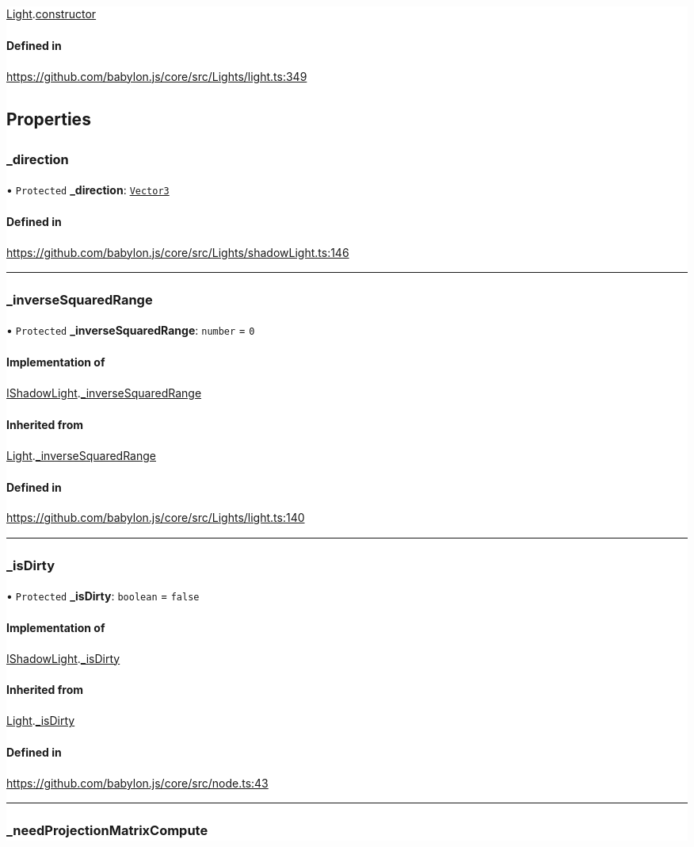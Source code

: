 [Light](Light.md).[constructor](Light.md#constructor)

#### Defined in

https://github.com/babylon.js/core/src/Lights/light.ts:349

## Properties

### \_direction

• `Protected` **\_direction**: [`Vector3`](Vector3.md)

#### Defined in

https://github.com/babylon.js/core/src/Lights/shadowLight.ts:146

___

### \_inverseSquaredRange

• `Protected` **\_inverseSquaredRange**: `number` = `0`

#### Implementation of

[IShadowLight](../interfaces/IShadowLight.md).[_inverseSquaredRange](../interfaces/IShadowLight.md#_inversesquaredrange)

#### Inherited from

[Light](Light.md).[_inverseSquaredRange](Light.md#_inversesquaredrange)

#### Defined in

https://github.com/babylon.js/core/src/Lights/light.ts:140

___

### \_isDirty

• `Protected` **\_isDirty**: `boolean` = `false`

#### Implementation of

[IShadowLight](../interfaces/IShadowLight.md).[_isDirty](../interfaces/IShadowLight.md#_isdirty)

#### Inherited from

[Light](Light.md).[_isDirty](Light.md#_isdirty)

#### Defined in

https://github.com/babylon.js/core/src/node.ts:43

___

### \_needProjectionMatrixCompute
